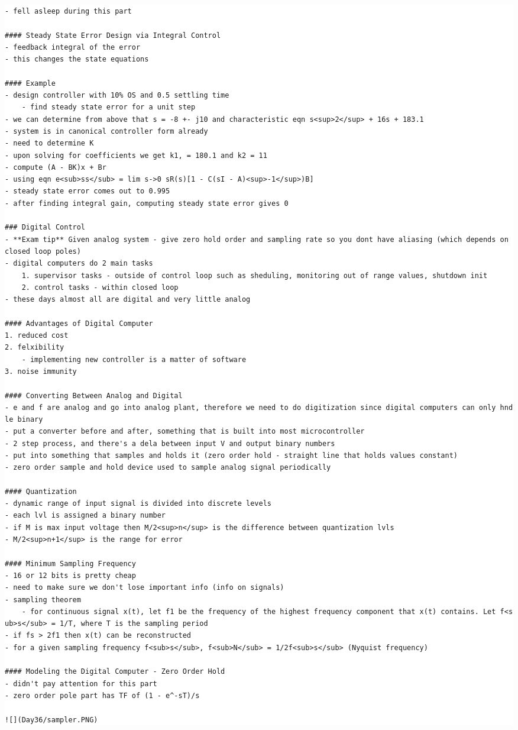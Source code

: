 ```
- fell asleep during this part

#### Steady State Error Design via Integral Control
- feedback integral of the error
- this changes the state equations

#### Example
- design controller with 10% OS and 0.5 settling time
	- find steady state error for a unit step
- we can determine from above that s = -8 +- j10 and characteristic eqn s<sup>2</sup> + 16s + 183.1
- system is in canonical controller form already
- need to determine K
- upon solving for coefficients we get k1, = 180.1 and k2 = 11
- compute (A - BK)x + Br
- using eqn e<sub>ss</sub> = lim s->0 sR(s)[1 - C(sI - A)<sup>-1</sup>)B]
- steady state error comes out to 0.995
- after finding integral gain, computing steady state error gives 0

### Digital Control
- **Exam tip** Given analog system - give zero hold order and sampling rate so you dont have aliasing (which depends on closed loop poles)
- digital computers do 2 main tasks
	1. supervisor tasks - outside of control loop such as sheduling, monitoring out of range values, shutdown init
	2. control tasks - within closed loop
- these days almost all are digital and very little analog

#### Advantages of Digital Computer
1. reduced cost
2. felxibility
	- implementing new controller is a matter of software
3. noise immunity

#### Converting Between Analog and Digital
- e and f are analog and go into analog plant, therefore we need to do digitization since digital computers can only hndle binary
- put a converter before and after, something that is built into most microcontroller
- 2 step process, and there's a dela between input V and output binary numbers
- put into something that samples and holds it (zero order hold - straight line that holds values constant)
- zero order sample and hold device used to sample analog signal periodically

#### Quantization
- dynamic range of input signal is divided into discrete levels
- each lvl is assigned a binary number
- if M is max input voltage then M/2<sup>n</sup> is the difference between quantization lvls
- M/2<sup>n+1</sup> is the range for error

#### Minimum Sampling Frequency
- 16 or 12 bits is pretty cheap
- need to make sure we don't lose important info (info on signals)
- sampling theorem
	- for continuous signal x(t), let f1 be the frequency of the highest frequency component that x(t) contains. Let f<sub>s</sub> = 1/T, where T is the sampling period
- if fs > 2f1 then x(t) can be reconstructed
- for a given sampling frequency f<sub>s</sub>, f<sub>N</sub> = 1/2f<sub>s</sub> (Nyquist frequency)

#### Modeling the Digital Computer - Zero Order Hold
- didn't pay attention for this part
- zero order pole part has TF of (1 - e^-sT)/s

![](Day36/sampler.PNG)
```